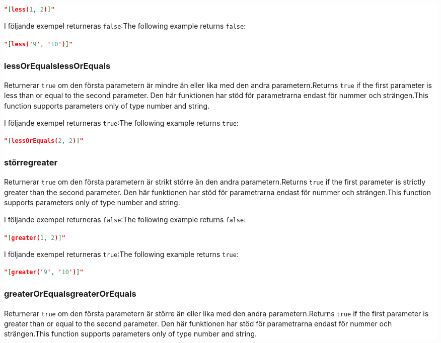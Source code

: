 ```json
"[less(1, 2)]"
```

<span data-ttu-id="8b143-232">I följande exempel returneras `false`:</span><span class="sxs-lookup"><span data-stu-id="8b143-232">The following example returns `false`:</span></span>

```json
"[less('9', '10')]"
```

### <a name="lessorequals"></a><span data-ttu-id="8b143-233">lessOrEquals</span><span class="sxs-lookup"><span data-stu-id="8b143-233">lessOrEquals</span></span>
<span data-ttu-id="8b143-234">Returnerar `true` om den första parametern är mindre än eller lika med den andra parametern.</span><span class="sxs-lookup"><span data-stu-id="8b143-234">Returns `true` if the first parameter is less than or equal to the second parameter.</span></span> <span data-ttu-id="8b143-235">Den här funktionen har stöd för parametrarna endast för nummer och strängen.</span><span class="sxs-lookup"><span data-stu-id="8b143-235">This function supports parameters only of type number and string.</span></span>

<span data-ttu-id="8b143-236">I följande exempel returneras `true`:</span><span class="sxs-lookup"><span data-stu-id="8b143-236">The following example returns `true`:</span></span>

```json
"[lessOrEquals(2, 2)]"
```

### <a name="greater"></a><span data-ttu-id="8b143-237">större</span><span class="sxs-lookup"><span data-stu-id="8b143-237">greater</span></span>
<span data-ttu-id="8b143-238">Returnerar `true` om den första parametern är strikt större än den andra parametern.</span><span class="sxs-lookup"><span data-stu-id="8b143-238">Returns `true` if the first parameter is strictly greater than the second parameter.</span></span> <span data-ttu-id="8b143-239">Den här funktionen har stöd för parametrarna endast för nummer och strängen.</span><span class="sxs-lookup"><span data-stu-id="8b143-239">This function supports parameters only of type number and string.</span></span>

<span data-ttu-id="8b143-240">I följande exempel returneras `false`:</span><span class="sxs-lookup"><span data-stu-id="8b143-240">The following example returns `false`:</span></span>

```json
"[greater(1, 2)]"
```

<span data-ttu-id="8b143-241">I följande exempel returneras `true`:</span><span class="sxs-lookup"><span data-stu-id="8b143-241">The following example returns `true`:</span></span>

```json
"[greater('9', '10')]"
```

### <a name="greaterorequals"></a><span data-ttu-id="8b143-242">greaterOrEquals</span><span class="sxs-lookup"><span data-stu-id="8b143-242">greaterOrEquals</span></span>
<span data-ttu-id="8b143-243">Returnerar `true` om den första parametern är större än eller lika med den andra parametern.</span><span class="sxs-lookup"><span data-stu-id="8b143-243">Returns `true` if the first parameter is greater than or equal to the second parameter.</span></span> <span data-ttu-id="8b143-244">Den här funktionen har stöd för parametrarna endast för nummer och strängen.</span><span class="sxs-lookup"><span data-stu-id="8b143-244">This function supports parameters only of type number and string.</span></span>
